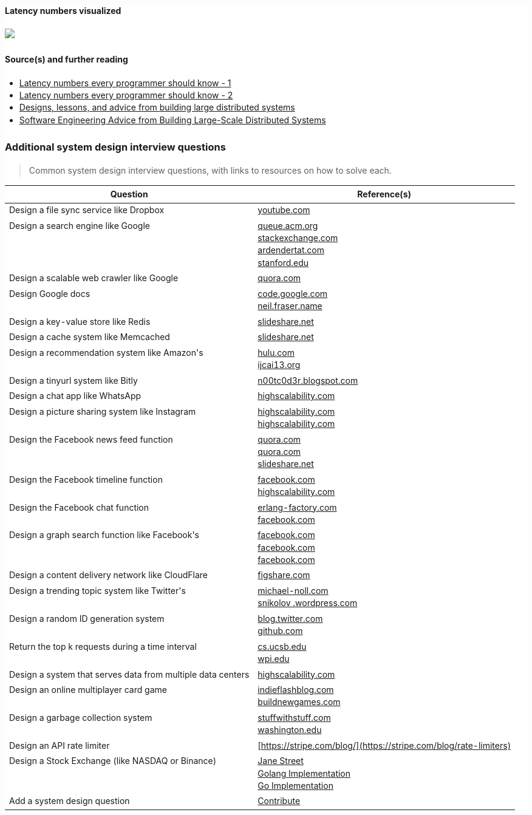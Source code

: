 #### Latency numbers visualized

![](https://camo.githubusercontent.com/77f72259e1eb58596b564d1ad823af1853bc60a3/687474703a2f2f692e696d6775722e636f6d2f6b307431652e706e67)

#### Source(s) and further reading

* [Latency numbers every programmer should know - 1](https://gist.github.com/jboner/2841832)
* [Latency numbers every programmer should know - 2](https://gist.github.com/hellerbarde/2843375)
* [Designs, lessons, and advice from building large distributed systems](http://www.cs.cornell.edu/projects/ladis2009/talks/dean-keynote-ladis2009.pdf)
* [Software Engineering Advice from Building Large-Scale Distributed Systems](https://static.googleusercontent.com/media/research.google.com/en//people/jeff/stanford-295-talk.pdf)

### Additional system design interview questions

> Common system design interview questions, with links to resources on how to solve each.

| Question | Reference(s) |
|---|---|
| Design a file sync service like Dropbox | [youtube.com](https://www.youtube.com/watch?v=PE4gwstWhmc) |
| Design a search engine like Google | [queue.acm.org](http://queue.acm.org/detail.cfm?id=988407)<br/>[stackexchange.com](http://programmers.stackexchange.com/questions/38324/interview-question-how-would-you-implement-google-search)<br/>[ardendertat.com](http://www.ardendertat.com/2012/01/11/implementing-search-engines/)<br/>[stanford.edu](http://infolab.stanford.edu/~backrub/google.html) |
| Design a scalable web crawler like Google | [quora.com](https://www.quora.com/How-can-I-build-a-web-crawler-from-scratch) |
| Design Google docs | [code.google.com](https://code.google.com/p/google-mobwrite/)<br/>[neil.fraser.name](https://neil.fraser.name/writing/sync/) |
| Design a key-value store like Redis | [slideshare.net](http://www.slideshare.net/dvirsky/introduction-to-redis) |
| Design a cache system like Memcached | [slideshare.net](http://www.slideshare.net/oemebamo/introduction-to-memcached) |
| Design a recommendation system like Amazon's | [hulu.com](https://web.archive.org/web/20170406065247/http://tech.hulu.com/blog/2011/09/19/recommendation-system.html)<br/>[ijcai13.org](http://ijcai13.org/files/tutorial_slides/td3.pdf) |
| Design a tinyurl system like Bitly | [n00tc0d3r.blogspot.com](http://n00tc0d3r.blogspot.com/) |
| Design a chat app like WhatsApp | [highscalability.com](http://highscalability.com/blog/2014/2/26/the-whatsapp-architecture-facebook-bought-for-19-billion.html)
| Design a picture sharing system like Instagram | [highscalability.com](http://highscalability.com/flickr-architecture)<br/>[highscalability.com](http://highscalability.com/blog/2011/12/6/instagram-architecture-14-million-users-terabytes-of-photos.html) |
| Design the Facebook news feed function | [quora.com](http://www.quora.com/What-are-best-practices-for-building-something-like-a-News-Feed)<br/>[quora.com](http://www.quora.com/Activity-Streams/What-are-the-scaling-issues-to-keep-in-mind-while-developing-a-social-network-feed)<br/>[slideshare.net](http://www.slideshare.net/danmckinley/etsy-activity-feeds-architecture) |
| Design the Facebook timeline function | [facebook.com](https://www.facebook.com/note.php?note_id=10150468255628920)<br/>[highscalability.com](http://highscalability.com/blog/2012/1/23/facebook-timeline-brought-to-you-by-the-power-of-denormaliza.html) |
| Design the Facebook chat function | [erlang-factory.com](http://www.erlang-factory.com/upload/presentations/31/EugeneLetuchy-ErlangatFacebook.pdf)<br/>[facebook.com](https://www.facebook.com/note.php?note_id=14218138919&id=9445547199&index=0) |
| Design a graph search function like Facebook's | [facebook.com](https://www.facebook.com/notes/facebook-engineering/under-the-hood-building-out-the-infrastructure-for-graph-search/10151347573598920)<br/>[facebook.com](https://www.facebook.com/notes/facebook-engineering/under-the-hood-indexing-and-ranking-in-graph-search/10151361720763920)<br/>[facebook.com](https://www.facebook.com/notes/facebook-engineering/under-the-hood-the-natural-language-interface-of-graph-search/10151432733048920) |
| Design a content delivery network like CloudFlare | [figshare.com](https://figshare.com/articles/Globally_distributed_content_delivery/6605972) |
| Design a trending topic system like Twitter's | [michael-noll.com](http://www.michael-noll.com/blog/2013/01/18/implementing-real-time-trending-topics-in-storm/)<br/>[snikolov .wordpress.com](http://snikolov.wordpress.com/2012/11/14/early-detection-of-twitter-trends/) |
| Design a random ID generation system | [blog.twitter.com](https://blog.twitter.com/2010/announcing-snowflake)<br/>[github.com](https://github.com/twitter/snowflake/) |
| Return the top k requests during a time interval | [cs.ucsb.edu](https://www.cs.ucsb.edu/sites/default/files/documents/2005-23.pdf)<br/>[wpi.edu](http://davis.wpi.edu/xmdv/docs/EDBT11-diyang.pdf) |
| Design a system that serves data from multiple data centers | [highscalability.com](http://highscalability.com/blog/2009/8/24/how-google-serves-data-from-multiple-datacenters.html) |
| Design an online multiplayer card game | [indieflashblog.com](https://web.archive.org/web/20180929181117/http://www.indieflashblog.com/how-to-create-an-asynchronous-multiplayer-game.html)<br/>[buildnewgames.com](http://buildnewgames.com/real-time-multiplayer/) |
| Design a garbage collection system | [stuffwithstuff.com](http://journal.stuffwithstuff.com/2013/12/08/babys-first-garbage-collector/)<br/>[washington.edu](http://courses.cs.washington.edu/courses/csep521/07wi/prj/rick.pdf) |
| Design an API rate limiter | [https://stripe.com/blog/](https://stripe.com/blog/rate-limiters) |
| Design a Stock Exchange (like NASDAQ or Binance) | [Jane Street](https://youtu.be/b1e4t2k2KJY)<br/>[Golang Implementation](https://around25.com/blog/building-a-trading-engine-for-a-crypto-exchange/)<br/>[Go Implementation](http://bhomnick.net/building-a-simple-limit-order-in-go/) |
| Add a system design question | [Contribute](#contributing) |
